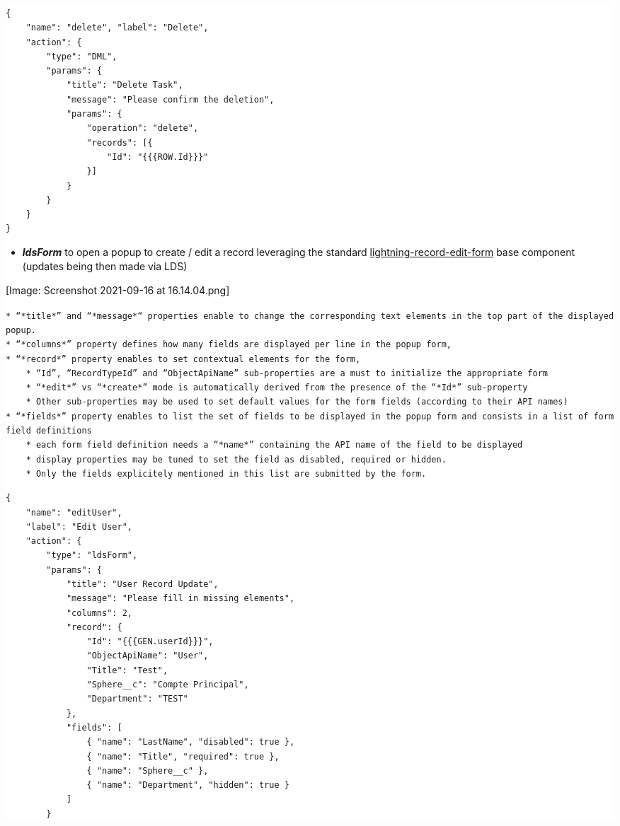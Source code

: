 ```
{
    "name": "delete", "label": "Delete", 
    "action": {
        "type": "DML",
        "params": {
            "title": "Delete Task",
            "message": "Please confirm the deletion",
            "params": {
                "operation": "delete",
                "records": [{
                    "Id": "{{{ROW.Id}}}"
                }]
            }
        }
    }
}
```



* _**ldsForm**_ to open a popup to create / edit a record leveraging the standard [lightning-record-edit-form](https://developer.salesforce.com/docs/component-library/bundle/lightning-record-edit-form/documentation) base component (updates being then made via LDS)


[Image: Screenshot 2021-09-16 at 16.14.04.png]

    * “*title*” and “*message*“ properties enable to change the corresponding text elements in the top part of the displayed popup.
    * “*columns*” property defines how many fields are displayed per line in the popup form,
    * “*record*” property enables to set contextual elements for the form,
        * “Id”, “RecordTypeId” and “ObjectApiName” sub-properties are a must to initialize the appropriate form
        * “*edit*” vs “*create*” mode is automatically derived from the presence of the “*Id*” sub-property
        * Other sub-properties may be used to set default values for the form fields (according to their API names)
    * “*fields*” property enables to list the set of fields to be displayed in the popup form and consists in a list of form field definitions
        * each form field definition needs a “*name*” containing the API name of the field to be displayed
        * display properties may be tuned to set the field as disabled, required or hidden.
        * Only the fields explicitely mentioned in this list are submitted by the form.

```
{
    "name": "editUser",
    "label": "Edit User",
    "action": {
        "type": "ldsForm",
        "params": {
            "title": "User Record Update",
            "message": "Please fill in missing elements",
            "columns": 2,
            "record": {
                "Id": "{{{GEN.userId}}}",
                "ObjectApiName": "User",
                "Title": "Test",
                "Sphere__c": "Compte Principal",
                "Department": "TEST"
            },
            "fields": [
                { "name": "LastName", "disabled": true },
                { "name": "Title", "required": true },
                { "name": "Sphere__c" },
                { "name": "Department", "hidden": true }
            ]
        }
```